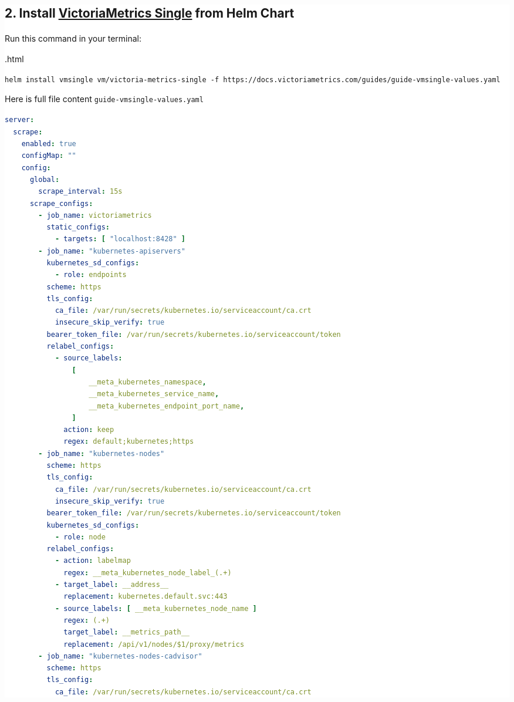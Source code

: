 
## 2. Install [VictoriaMetrics Single](https://docs.victoriametrics.com/Single-server-VictoriaMetrics.html) from Helm Chart

Run this command in your terminal:

<div class="with-copy" markdown="1">.html

```console
helm install vmsingle vm/victoria-metrics-single -f https://docs.victoriametrics.com/guides/guide-vmsingle-values.yaml
```

Here is full file content `guide-vmsingle-values.yaml`

```yaml
server:
  scrape:
    enabled: true
    configMap: ""
    config:
      global:
        scrape_interval: 15s
      scrape_configs:
        - job_name: victoriametrics
          static_configs:
            - targets: [ "localhost:8428" ]
        - job_name: "kubernetes-apiservers"
          kubernetes_sd_configs:
            - role: endpoints
          scheme: https
          tls_config:
            ca_file: /var/run/secrets/kubernetes.io/serviceaccount/ca.crt
            insecure_skip_verify: true
          bearer_token_file: /var/run/secrets/kubernetes.io/serviceaccount/token
          relabel_configs:
            - source_labels:
                [
                    __meta_kubernetes_namespace,
                    __meta_kubernetes_service_name,
                    __meta_kubernetes_endpoint_port_name,
                ]
              action: keep
              regex: default;kubernetes;https
        - job_name: "kubernetes-nodes"
          scheme: https
          tls_config:
            ca_file: /var/run/secrets/kubernetes.io/serviceaccount/ca.crt
            insecure_skip_verify: true
          bearer_token_file: /var/run/secrets/kubernetes.io/serviceaccount/token
          kubernetes_sd_configs:
            - role: node
          relabel_configs:
            - action: labelmap
              regex: __meta_kubernetes_node_label_(.+)
            - target_label: __address__
              replacement: kubernetes.default.svc:443
            - source_labels: [ __meta_kubernetes_node_name ]
              regex: (.+)
              target_label: __metrics_path__
              replacement: /api/v1/nodes/$1/proxy/metrics
        - job_name: "kubernetes-nodes-cadvisor"
          scheme: https
          tls_config:
            ca_file: /var/run/secrets/kubernetes.io/serviceaccount/ca.crt
```